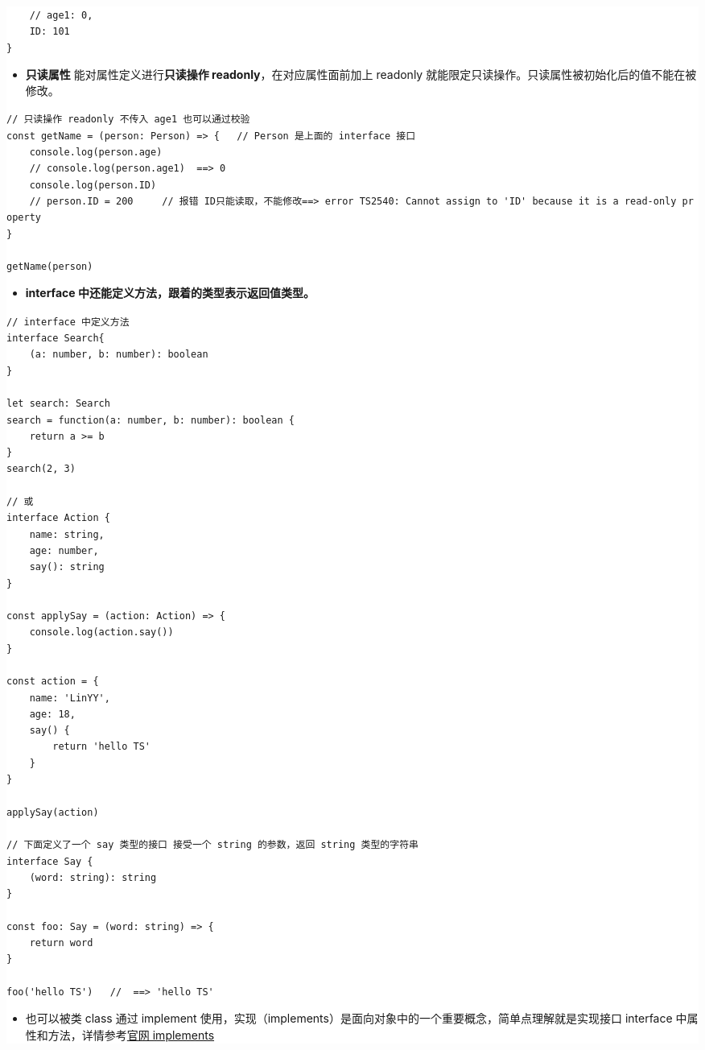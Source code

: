 ``` TS
    // age1: 0,
    ID: 101
}
```
* **只读属性** 能对属性定义进行**只读操作 readonly**，在对应属性面前加上 readonly 就能限定只读操作。只读属性被初始化后的值不能在被修改。
``` TS
// 只读操作 readonly 不传入 age1 也可以通过校验
const getName = (person: Person) => {	// Person 是上面的 interface 接口
    console.log(person.age)
    // console.log(person.age1)  ==> 0
    console.log(person.ID)
    // person.ID = 200     // 报错 ID只能读取，不能修改==> error TS2540: Cannot assign to 'ID' because it is a read-only property
}

getName(person)
```
* **interface 中还能定义方法，跟着的类型表示返回值类型。**
``` TS
// interface 中定义方法
interface Search{
    (a: number, b: number): boolean
}

let search: Search
search = function(a: number, b: number): boolean {
    return a >= b
}
search(2, 3)

// 或
interface Action {
    name: string,
    age: number,
    say(): string
}

const applySay = (action: Action) => {
    console.log(action.say())
}

const action = {
    name: 'LinYY',
    age: 18,
    say() {
        return 'hello TS'
    }
}

applySay(action)

// 下面定义了一个 say 类型的接口 接受一个 string 的参数，返回 string 类型的字符串
interface Say {
    (word: string): string
}

const foo: Say = (word: string) => {
    return word
}

foo('hello TS')   //  ==> 'hello TS'
```
* 也可以被类 class 通过 implement 使用，实现（implements）是面向对象中的一个重要概念，简单点理解就是实现接口 interface 中属性和方法，详情参考[官网 implements](https://www.typescriptlang.org/docs/handbook/interfaces.html)